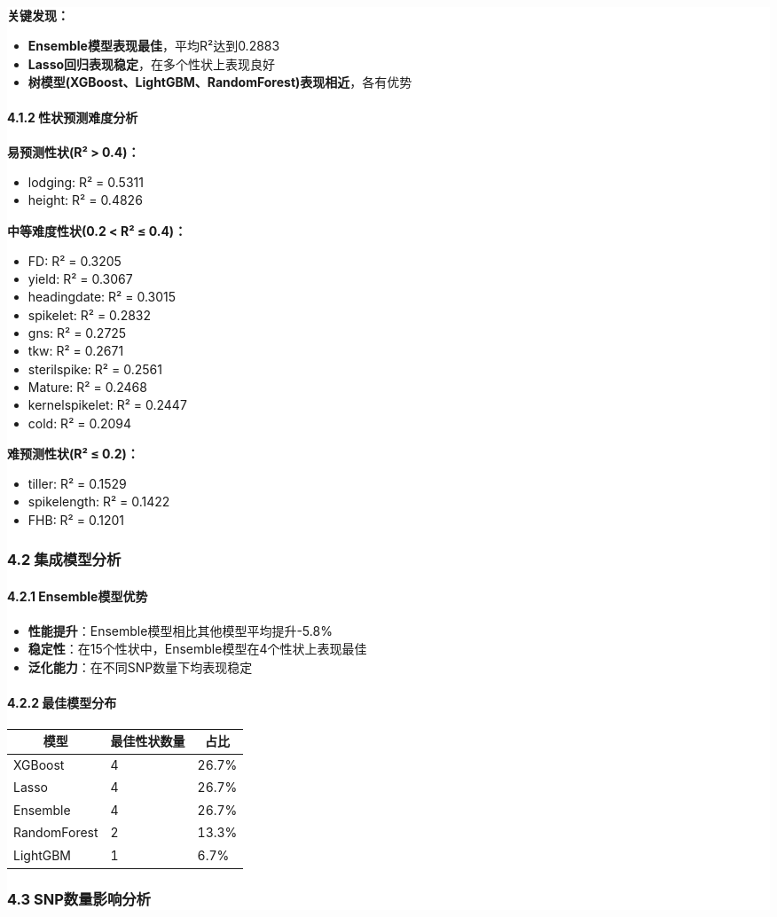 
**关键发现：**
- **Ensemble模型表现最佳**，平均R²达到0.2883
- **Lasso回归表现稳定**，在多个性状上表现良好
- **树模型(XGBoost、LightGBM、RandomForest)表现相近**，各有优势

#### 4.1.2 性状预测难度分析

**易预测性状(R² > 0.4)：**
- lodging: R² = 0.5311
- height: R² = 0.4826

**中等难度性状(0.2 < R² ≤ 0.4)：**
- FD: R² = 0.3205
- yield: R² = 0.3067
- headingdate: R² = 0.3015
- spikelet: R² = 0.2832
- gns: R² = 0.2725
- tkw: R² = 0.2671
- sterilspike: R² = 0.2561
- Mature: R² = 0.2468
- kernelspikelet: R² = 0.2447
- cold: R² = 0.2094

**难预测性状(R² ≤ 0.2)：**
- tiller: R² = 0.1529
- spikelength: R² = 0.1422
- FHB: R² = 0.1201


### 4.2 集成模型分析

#### 4.2.1 Ensemble模型优势

- **性能提升**：Ensemble模型相比其他模型平均提升-5.8%
- **稳定性**：在15个性状中，Ensemble模型在4个性状上表现最佳
- **泛化能力**：在不同SNP数量下均表现稳定

#### 4.2.2 最佳模型分布

| 模型 | 最佳性状数量 | 占比 |
|------|--------------|------|
| XGBoost | 4 | 26.7% |
| Lasso | 4 | 26.7% |
| Ensemble | 4 | 26.7% |
| RandomForest | 2 | 13.3% |
| LightGBM | 1 | 6.7% |


### 4.3 SNP数量影响分析
